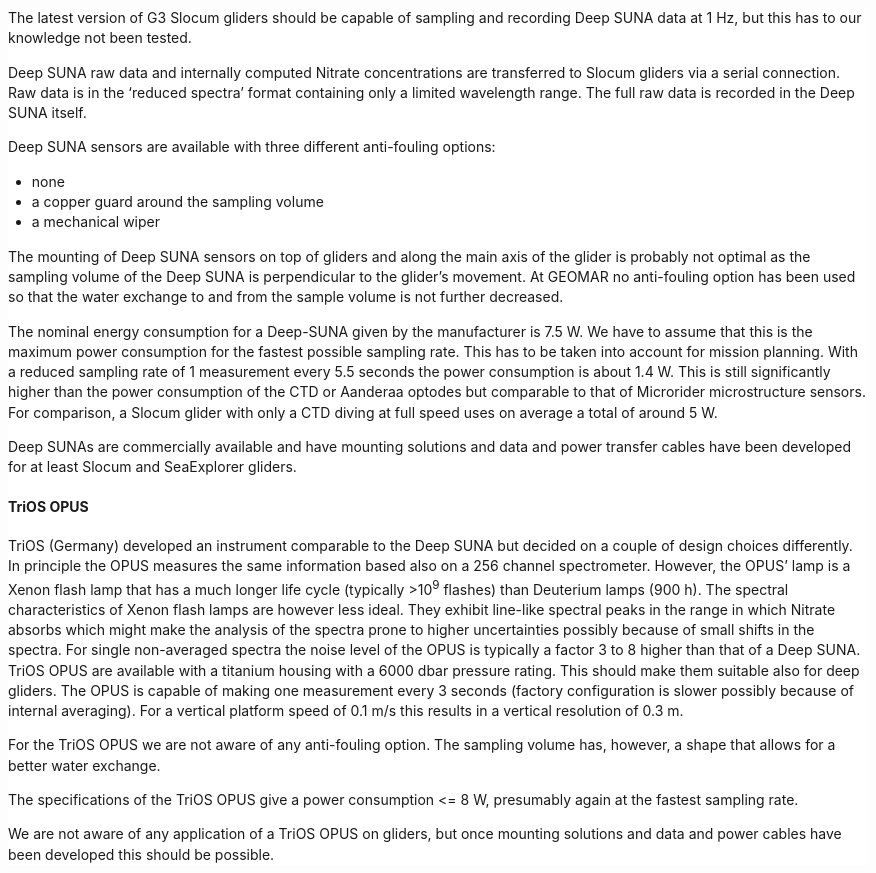 The latest version of G3 Slocum gliders should be capable of sampling and recording Deep SUNA data at 1 Hz, but this has to our knowledge not been tested.

Deep SUNA raw data and internally computed Nitrate concentrations are transferred to Slocum gliders via a serial connection. Raw data is in the ‘reduced spectra’ format containing only a limited wavelength range. The full raw data is recorded in the Deep SUNA itself.

Deep SUNA sensors are available with three different anti-fouling options:
- none
- a copper guard around the sampling volume
- a mechanical wiper

The mounting of Deep SUNA sensors on top of gliders and along the main axis of the glider is probably not optimal as the sampling volume of the Deep SUNA is perpendicular to the glider’s movement. 
At GEOMAR no anti-fouling option has been used so that the water exchange to and from the sample volume is not further decreased.

The nominal energy consumption for a Deep-SUNA given by the manufacturer is 7.5 W. 
We have to assume that this is the maximum power consumption for the fastest possible sampling rate. 
This has to be taken into account for mission planning. 
With a reduced sampling rate of 1 measurement every 5.5 seconds the power consumption is about 1.4 W. 
This is still significantly higher than the power consumption of the CTD or Aanderaa optodes but comparable to that of Microrider microstructure sensors. 
For comparison, a Slocum glider with only a CTD diving at full speed uses on average a total of around 5 W.

Deep SUNAs are commercially available and have mounting solutions and data and power transfer cables have been developed for at least Slocum and SeaExplorer gliders.

#### TriOS OPUS
TriOS (Germany) developed an instrument comparable to the Deep SUNA but decided on a couple of design choices differently. 
In principle the OPUS measures the same information based also on a 256 channel spectrometer. 
However, the OPUS’ lamp is a Xenon flash lamp that has a much longer life cycle (typically >10<sup>9</sup> flashes) than Deuterium lamps (900 h). 
The spectral characteristics of Xenon flash lamps are however less ideal. 
They exhibit line-like spectral peaks in the range in which Nitrate absorbs which might make the analysis of the spectra prone to higher uncertainties possibly because of small shifts in the spectra. 
For single non-averaged spectra the noise level of the OPUS is typically a factor 3 to 8 higher than that of a Deep SUNA. TriOS OPUS are available with a titanium housing with a 6000 dbar pressure rating. 
This should make them suitable also for deep gliders. The OPUS is capable of making one measurement every 3 seconds (factory configuration is slower possibly because of internal averaging). 
For a vertical platform speed of 0.1 m/s this results in a vertical resolution of 0.3 m.

For the TriOS OPUS we are not aware of any anti-fouling option. 
The sampling volume has, however, a shape that allows for a better water exchange.

The specifications of the TriOS OPUS give a power consumption <= 8 W, presumably again at the fastest sampling rate. 

We are not aware of any application of a TriOS OPUS on gliders, but once mounting solutions and data and power cables have been developed this should be possible.
